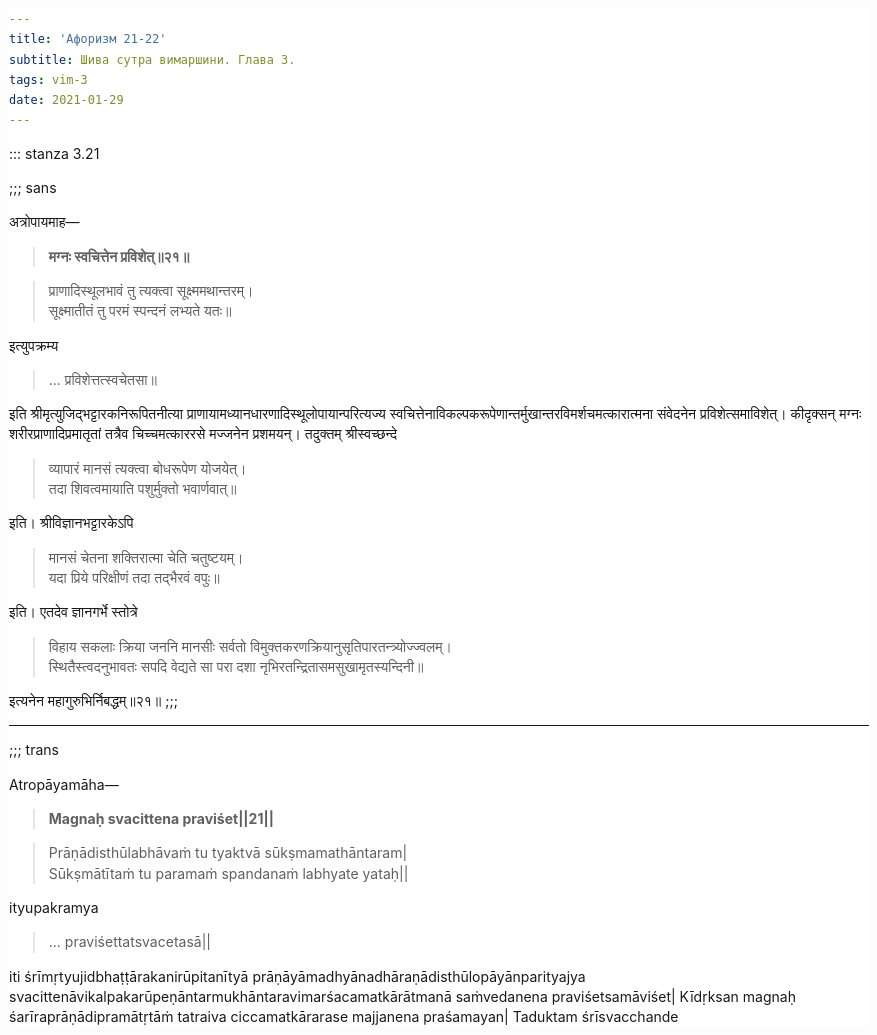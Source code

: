 ```yaml
---
title: 'Афоризм 21-22'
subtitle: Шива сутра вимаршини. Глава 3.
tags: vim-3
date: 2021-01-29
---
```



::: stanza 3.21

;;; sans

अत्रोपायमाह—

> **मग्नः स्वचित्तेन प्रविशेत्॥२१॥**

> प्राणादिस्थूलभावं तु त्यक्त्वा सूक्ष्ममथान्तरम्।  
> सूक्ष्मातीतं तु परमं स्पन्दनं लभ्यते यतः॥

इत्युपक्रम्य

> ... प्रविशेत्तत्स्वचेतसा॥

इति श्रीमृत्युजिद्भट्टारकनिरूपितनीत्या प्राणायामध्यानधारणादिस्थूलोपायान्परित्यज्य स्वचित्तेनाविकल्पकरूपेणान्तर्मुखान्तरविमर्शचमत्कारात्मना संवेदनेन प्रविशेत्समाविशेत्। कीदृक्सन् मग्नः शरीरप्राणादिप्रमातृतां तत्रैव चिच्चमत्काररसे मज्जनेन प्रशमयन्। तदुक्तम् श्रीस्वच्छन्दे

> व्यापारं मानसं त्यक्त्वा बोधरूपेण योजयेत्।  
> तदा शिवत्वमायाति पशुर्मुक्तो भवार्णवात्॥

इति। श्रीविज्ञानभट्टारकेऽपि

> मानसं चेतना शक्तिरात्मा चेति चतुष्टयम्।  
> यदा प्रिये परिक्षीणं तदा तद्भैरवं वपुः॥

इति। एतदेव ज्ञानगर्भे स्तोत्रे

> विहाय सकलाः क्रिया जननि मानसीः सर्वतो विमुक्तकरणक्रियानुसृतिपारतन्त्र्योज्ज्वलम्।  
> स्थितैस्त्वदनुभावतः सपदि वेद्यते सा परा दशा नृभिरतन्द्रितासमसुखामृतस्यन्दिनी॥

इत्यनेन महागुरुभिर्निबद्धम्॥२१॥
;;;

---

;;; trans

Atropāyamāha—

> **Magnaḥ svacittena praviśet||21||**

> Prāṇādisthūlabhāvaṁ tu tyaktvā sūkṣmamathāntaram|  
> Sūkṣmātītaṁ tu paramaṁ spandanaṁ labhyate yataḥ||

ityupakramya

> ... praviśettatsvacetasā||

iti śrīmṛtyujidbhaṭṭārakanirūpitanītyā prāṇāyāmadhyānadhāraṇādisthūlopāyānparityajya svacittenāvikalpakarūpeṇāntarmukhāntaravimarśacamatkārātmanā saṁvedanena praviśetsamāviśet| Kīdṛksan magnaḥ śarīraprāṇādipramātṛtāṁ tatraiva ciccamatkārarase majjanena praśamayan| Taduktam śrīsvacchande
